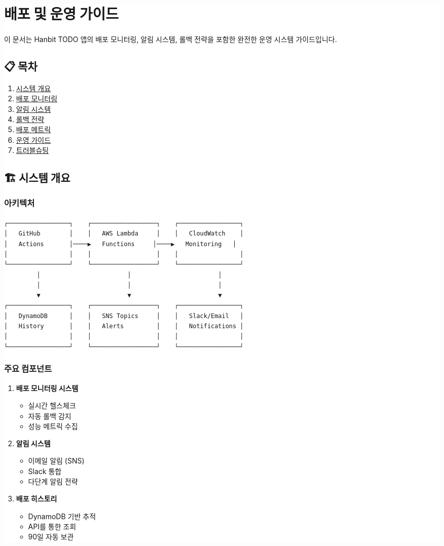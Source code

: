 # 배포 및 운영 가이드

이 문서는 Hanbit TODO 앱의 배포 모니터링, 알림 시스템, 롤백 전략을 포함한 완전한 운영 시스템 가이드입니다.

## 📋 목차

1. [시스템 개요](#시스템-개요)
2. [배포 모니터링](#배포-모니터링)
3. [알림 시스템](#알림-시스템)
4. [롤백 전략](#롤백-전략)
5. [배포 메트릭](#배포-메트릭)
6. [운영 가이드](#운영-가이드)
7. [트러블슈팅](#트러블슈팅)

## 🏗️ 시스템 개요

### 아키텍처

```
┌─────────────────┐    ┌──────────────────┐    ┌─────────────────┐
│   GitHub        │    │   AWS Lambda     │    │   CloudWatch    │
│   Actions       │────▶   Functions     │────▶   Monitoring   │
│                 │    │                  │    │                 │
└─────────────────┘    └──────────────────┘    └─────────────────┘
         │                        │                        │
         │                        │                        │
         ▼                        ▼                        ▼
┌─────────────────┐    ┌──────────────────┐    ┌─────────────────┐
│   DynamoDB      │    │   SNS Topics     │    │   Slack/Email   │
│   History       │    │   Alerts         │    │   Notifications │
│                 │    │                  │    │                 │
└─────────────────┘    └──────────────────┘    └─────────────────┘
```

### 주요 컴포넌트

1. **배포 모니터링 시스템**
   - 실시간 헬스체크
   - 자동 롤백 감지
   - 성능 메트릭 수집

2. **알림 시스템**
   - 이메일 알림 (SNS)
   - Slack 통합
   - 다단계 알림 전략

3. **배포 히스토리**
   - DynamoDB 기반 추적
   - API를 통한 조회
   - 90일 자동 보관
